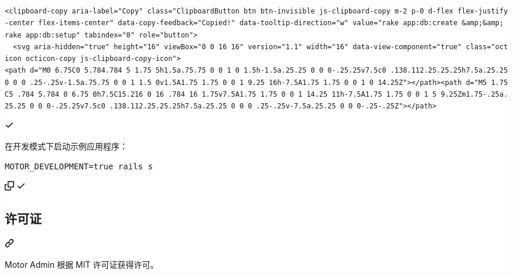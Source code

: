    <clipboard-copy aria-label="Copy" class="ClipboardButton btn btn-invisible js-clipboard-copy m-2 p-0 d-flex flex-justify-center flex-items-center" data-copy-feedback="Copied!" data-tooltip-direction="w" value="rake app:db:create &amp;&amp; rake app:db:setup" tabindex="0" role="button">
      <svg aria-hidden="true" height="16" viewBox="0 0 16 16" version="1.1" width="16" data-view-component="true" class="octicon octicon-copy js-clipboard-copy-icon">
    <path d="M0 6.75C0 5.784.784 5 1.75 5h1.5a.75.75 0 0 1 0 1.5h-1.5a.25.25 0 0 0-.25.25v7.5c0 .138.112.25.25.25h7.5a.25.25 0 0 0 .25-.25v-1.5a.75.75 0 0 1 1.5 0v1.5A1.75 1.75 0 0 1 9.25 16h-7.5A1.75 1.75 0 0 1 0 14.25Z"></path><path d="M5 1.75C5 .784 5.784 0 6.75 0h7.5C15.216 0 16 .784 16 1.75v7.5A1.75 1.75 0 0 1 14.25 11h-7.5A1.75 1.75 0 0 1 5 9.25Zm1.75-.25a.25.25 0 0 0-.25.25v7.5c0 .138.112.25.25.25h7.5a.25.25 0 0 0 .25-.25v-7.5a.25.25 0 0 0-.25-.25Z"></path>
</svg>
      <svg aria-hidden="true" height="16" viewBox="0 0 16 16" version="1.1" width="16" data-view-component="true" class="octicon octicon-check js-clipboard-check-icon color-fg-success d-none">
    <path d="M13.78 4.22a.75.75 0 0 1 0 1.06l-7.25 7.25a.75.75 0 0 1-1.06 0L2.22 9.28a.751.751 0 0 1 .018-1.042.751.751 0 0 1 1.042-.018L6 10.94l6.72-6.72a.75.75 0 0 1 1.06 0Z"></path>
</svg>
    </clipboard-copy>
  </div></div>
<p dir="auto" _msttexthash="79187472" _msthash="378">在开发模式下启动示例应用程序：</p>
<div class="highlight highlight-source-shell notranslate position-relative overflow-auto" dir="auto"><pre>MOTOR_DEVELOPMENT=true rails s</pre><div class="zeroclipboard-container">
    <clipboard-copy aria-label="Copy" class="ClipboardButton btn btn-invisible js-clipboard-copy m-2 p-0 d-flex flex-justify-center flex-items-center" data-copy-feedback="Copied!" data-tooltip-direction="w" value="MOTOR_DEVELOPMENT=true rails s" tabindex="0" role="button">
      <svg aria-hidden="true" height="16" viewBox="0 0 16 16" version="1.1" width="16" data-view-component="true" class="octicon octicon-copy js-clipboard-copy-icon">
    <path d="M0 6.75C0 5.784.784 5 1.75 5h1.5a.75.75 0 0 1 0 1.5h-1.5a.25.25 0 0 0-.25.25v7.5c0 .138.112.25.25.25h7.5a.25.25 0 0 0 .25-.25v-1.5a.75.75 0 0 1 1.5 0v1.5A1.75 1.75 0 0 1 9.25 16h-7.5A1.75 1.75 0 0 1 0 14.25Z"></path><path d="M5 1.75C5 .784 5.784 0 6.75 0h7.5C15.216 0 16 .784 16 1.75v7.5A1.75 1.75 0 0 1 14.25 11h-7.5A1.75 1.75 0 0 1 5 9.25Zm1.75-.25a.25.25 0 0 0-.25.25v7.5c0 .138.112.25.25.25h7.5a.25.25 0 0 0 .25-.25v-7.5a.25.25 0 0 0-.25-.25Z"></path>
</svg>
      <svg aria-hidden="true" height="16" viewBox="0 0 16 16" version="1.1" width="16" data-view-component="true" class="octicon octicon-check js-clipboard-check-icon color-fg-success d-none">
    <path d="M13.78 4.22a.75.75 0 0 1 0 1.06l-7.25 7.25a.75.75 0 0 1-1.06 0L2.22 9.28a.751.751 0 0 1 .018-1.042.751.751 0 0 1 1.042-.018L6 10.94l6.72-6.72a.75.75 0 0 1 1.06 0Z"></path>
</svg>
    </clipboard-copy>
  </div></div>
<div class="markdown-heading" dir="auto"><h2 tabindex="-1" class="heading-element" dir="auto" _msttexthash="9675445" _msthash="379">许可证</h2><a id="user-content-license" class="anchor" aria-label="永久链接：许可证" href="#license" _mstaria-label="331903" _msthash="380"><svg class="octicon octicon-link" viewBox="0 0 16 16" version="1.1" width="16" height="16" aria-hidden="true"><path d="m7.775 3.275 1.25-1.25a3.5 3.5 0 1 1 4.95 4.95l-2.5 2.5a3.5 3.5 0 0 1-4.95 0 .751.751 0 0 1 .018-1.042.751.751 0 0 1 1.042-.018 1.998 1.998 0 0 0 2.83 0l2.5-2.5a2.002 2.002 0 0 0-2.83-2.83l-1.25 1.25a.751.751 0 0 1-1.042-.018.751.751 0 0 1-.018-1.042Zm-4.69 9.64a1.998 1.998 0 0 0 2.83 0l1.25-1.25a.751.751 0 0 1 1.042.018.751.751 0 0 1 .018 1.042l-1.25 1.25a3.5 3.5 0 1 1-4.95-4.95l2.5-2.5a3.5 3.5 0 0 1 4.95 0 .751.751 0 0 1-.018 1.042.751.751 0 0 1-1.042.018 1.998 1.998 0 0 0-2.83 0l-2.5 2.5a1.998 1.998 0 0 0 0 2.83Z"></path></svg></a></div>
<p dir="auto" _msttexthash="84122480" _msthash="381">Motor Admin 根据 MIT 许可证获得许可。</p>
</article></div>
